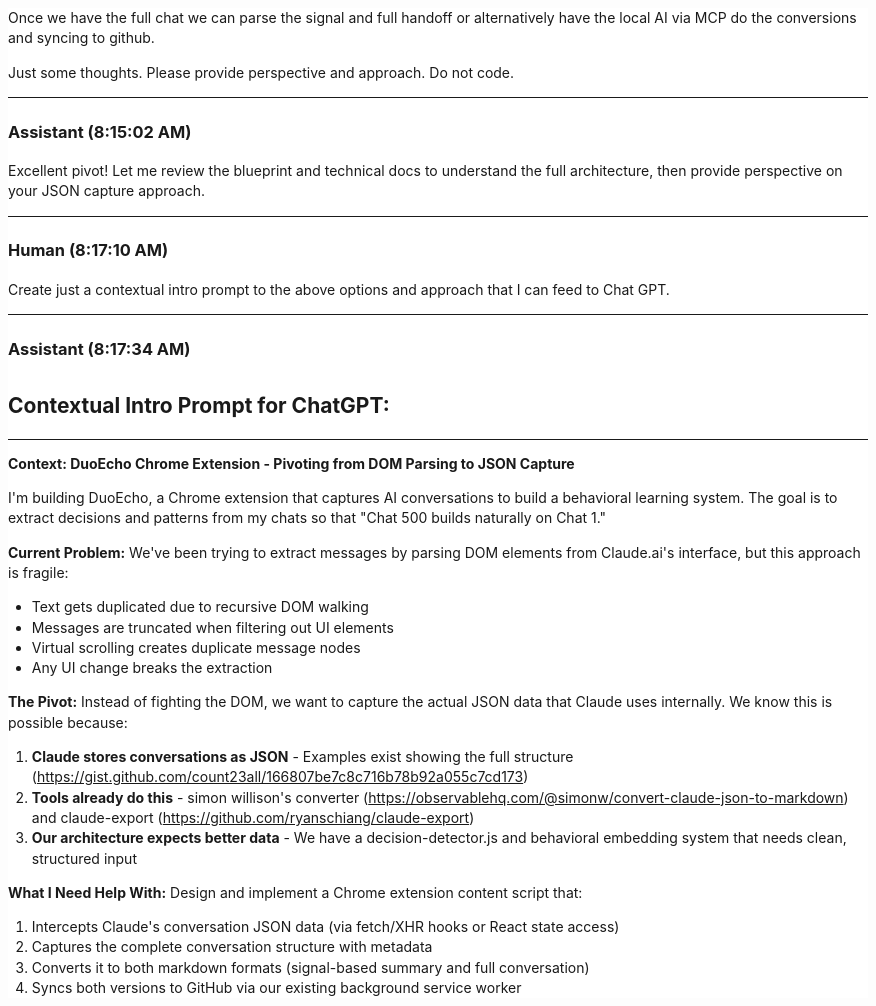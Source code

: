 Once we have the full chat we can parse the signal and full handoff or alternatively have the local AI via MCP do the conversions and syncing to github. 

Just some thoughts. Please provide perspective and approach. Do not code.

---

### **Assistant** (8:15:02 AM)

 Excellent pivot! Let me review the blueprint and technical docs to understand the full architecture, then provide perspective on your JSON capture approach.

---

### **Human** (8:17:10 AM)

Create just a contextual intro prompt to the above options and approach that I can feed to Chat GPT.

---

### **Assistant** (8:17:34 AM)

 ## Contextual Intro Prompt for ChatGPT:

---

**Context: DuoEcho Chrome Extension - Pivoting from DOM Parsing to JSON Capture**

I'm building DuoEcho, a Chrome extension that captures AI conversations to build a behavioral learning system. The goal is to extract decisions and patterns from my chats so that "Chat 500 builds naturally on Chat 1."

**Current Problem:**
We've been trying to extract messages by parsing DOM elements from Claude.ai's interface, but this approach is fragile:
- Text gets duplicated due to recursive DOM walking
- Messages are truncated when filtering out UI elements  
- Virtual scrolling creates duplicate message nodes
- Any UI change breaks the extraction

**The Pivot:**
Instead of fighting the DOM, we want to capture the actual JSON data that Claude uses internally. We know this is possible because:

1. **Claude stores conversations as JSON** - Examples exist showing the full structure (https://gist.github.com/count23all/166807be7c8c716b78b92a055c7cd173)
2. **Tools already do this** - simon willison's converter (https://observablehq.com/@simonw/convert-claude-json-to-markdown) and claude-export (https://github.com/ryanschiang/claude-export)
3. **Our architecture expects better data** - We have a decision-detector.js and behavioral embedding system that needs clean, structured input

**What I Need Help With:**
Design and implement a Chrome extension content script that:
1. Intercepts Claude's conversation JSON data (via fetch/XHR hooks or React state access)
2. Captures the complete conversation structure with metadata
3. Converts it to both markdown formats (signal-based summary and full conversation)
4. Syncs both versions to GitHub via our existing background service worker

